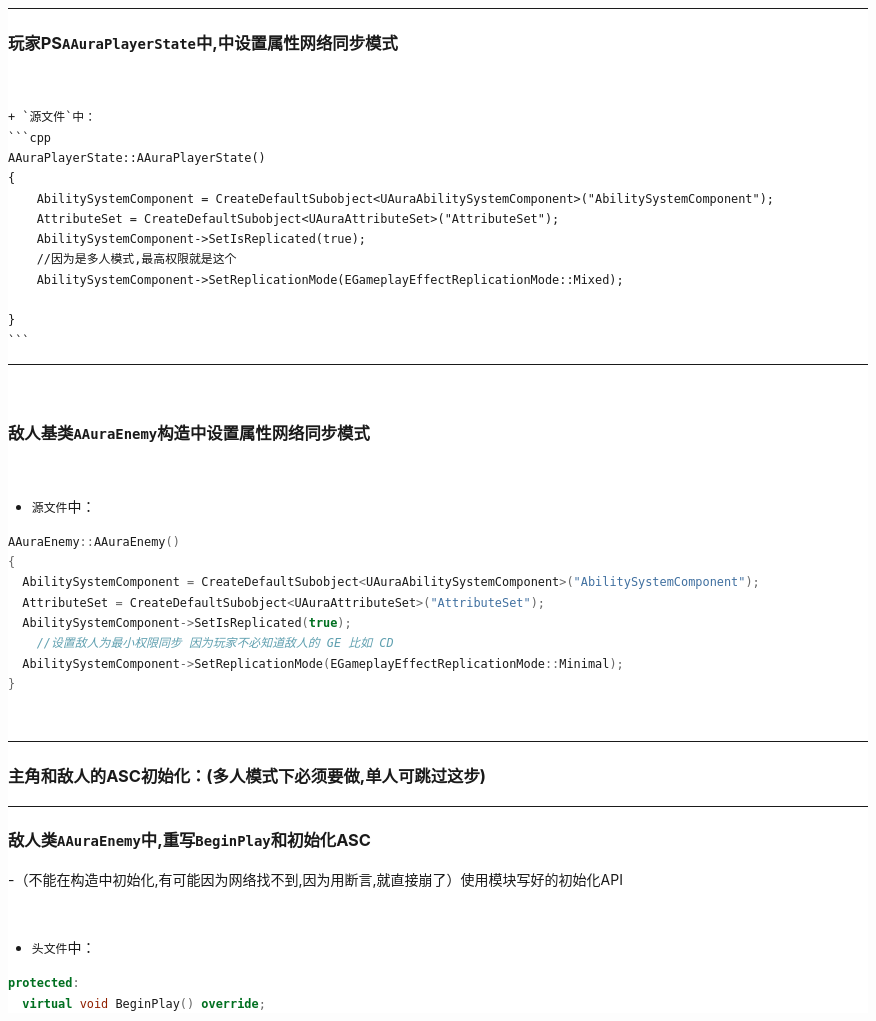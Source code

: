 ___________________________________________________________________________________________

### 玩家PS`AAuraPlayerState`中,中设置属性网络同步模式

  &emsp;

    + `源文件`中：
    ```cpp
    AAuraPlayerState::AAuraPlayerState()
    {
    	AbilitySystemComponent = CreateDefaultSubobject<UAuraAbilitySystemComponent>("AbilitySystemComponent");
    	AttributeSet = CreateDefaultSubobject<UAuraAttributeSet>("AttributeSet");
    	AbilitySystemComponent->SetIsReplicated(true);
        //因为是多人模式,最高权限就是这个
    	AbilitySystemComponent->SetReplicationMode(EGameplayEffectReplicationMode::Mixed);
    	
    }
    ```

___________________________________________________________________________________________

  &emsp;

  ### 敌人基类`AAuraEnemy`构造中设置属性网络同步模式

  &emsp;

  + `源文件`中：
  ```cpp
  AAuraEnemy::AAuraEnemy()
  {
  	AbilitySystemComponent = CreateDefaultSubobject<UAuraAbilitySystemComponent>("AbilitySystemComponent");
  	AttributeSet = CreateDefaultSubobject<UAuraAttributeSet>("AttributeSet");
  	AbilitySystemComponent->SetIsReplicated(true);
      //设置敌人为最小权限同步 因为玩家不必知道敌人的 GE 比如 CD
  	AbilitySystemComponent->SetReplicationMode(EGameplayEffectReplicationMode::Minimal);
  }
  ```

  &emsp;


___________________________________________________________________________________________


  ### 主角和敌人的ASC初始化：(多人模式下必须要做,单人可跳过这步)
___________________________________________________________________________________________
  ### 敌人类`AAuraEnemy`中,重写`BeginPlay`和初始化ASC

-（不能在构造中初始化,有可能因为网络找不到,因为用断言,就直接崩了）使用模块写好的初始化API

  &emsp;

  + `头文件`中：
  ```cpp
  protected:
  	virtual void BeginPlay() override;
  ```
